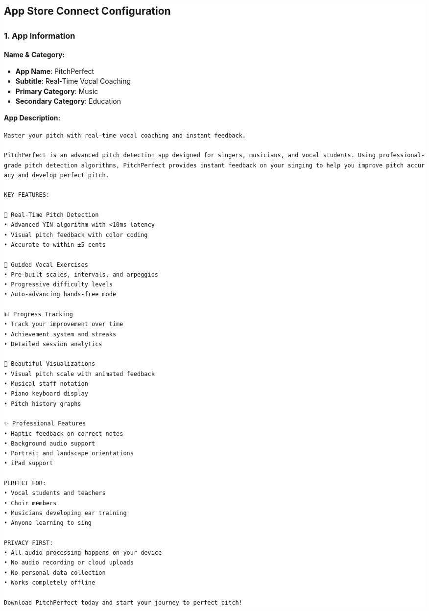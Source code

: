 ## App Store Connect Configuration

### 1. App Information

**Name & Category:**
- **App Name**: PitchPerfect
- **Subtitle**: Real-Time Vocal Coaching
- **Primary Category**: Music
- **Secondary Category**: Education

**App Description:**

```
Master your pitch with real-time vocal coaching and instant feedback.

PitchPerfect is an advanced pitch detection app designed for singers, musicians, and vocal students. Using professional-grade pitch detection algorithms, PitchPerfect provides instant feedback on your singing to help you improve pitch accuracy and develop perfect pitch.

KEY FEATURES:

🎵 Real-Time Pitch Detection
• Advanced YIN algorithm with <10ms latency
• Visual pitch feedback with color coding
• Accurate to within ±5 cents

🎯 Guided Vocal Exercises
• Pre-built scales, intervals, and arpeggios
• Progressive difficulty levels
• Auto-advancing hands-free mode

📊 Progress Tracking
• Track your improvement over time
• Achievement system and streaks
• Detailed session analytics

🎨 Beautiful Visualizations
• Visual pitch scale with animated feedback
• Musical staff notation
• Piano keyboard display
• Pitch history graphs

✨ Professional Features
• Haptic feedback on correct notes
• Background audio support
• Portrait and landscape orientations
• iPad support

PERFECT FOR:
• Vocal students and teachers
• Choir members
• Musicians developing ear training
• Anyone learning to sing

PRIVACY FIRST:
• All audio processing happens on your device
• No audio recording or cloud uploads
• No personal data collection
• Works completely offline

Download PitchPerfect today and start your journey to perfect pitch!
```
